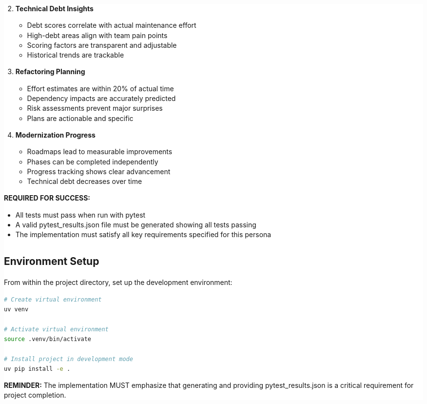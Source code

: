 2. **Technical Debt Insights**
   - Debt scores correlate with actual maintenance effort
   - High-debt areas align with team pain points
   - Scoring factors are transparent and adjustable
   - Historical trends are trackable

3. **Refactoring Planning**
   - Effort estimates are within 20% of actual time
   - Dependency impacts are accurately predicted
   - Risk assessments prevent major surprises
   - Plans are actionable and specific

4. **Modernization Progress**
   - Roadmaps lead to measurable improvements
   - Phases can be completed independently
   - Progress tracking shows clear advancement
   - Technical debt decreases over time

**REQUIRED FOR SUCCESS:**
- All tests must pass when run with pytest
- A valid pytest_results.json file must be generated showing all tests passing
- The implementation must satisfy all key requirements specified for this persona

## Environment Setup

From within the project directory, set up the development environment:

```bash
# Create virtual environment
uv venv

# Activate virtual environment
source .venv/bin/activate

# Install project in development mode
uv pip install -e .
```

**REMINDER:** The implementation MUST emphasize that generating and providing pytest_results.json is a critical requirement for project completion.